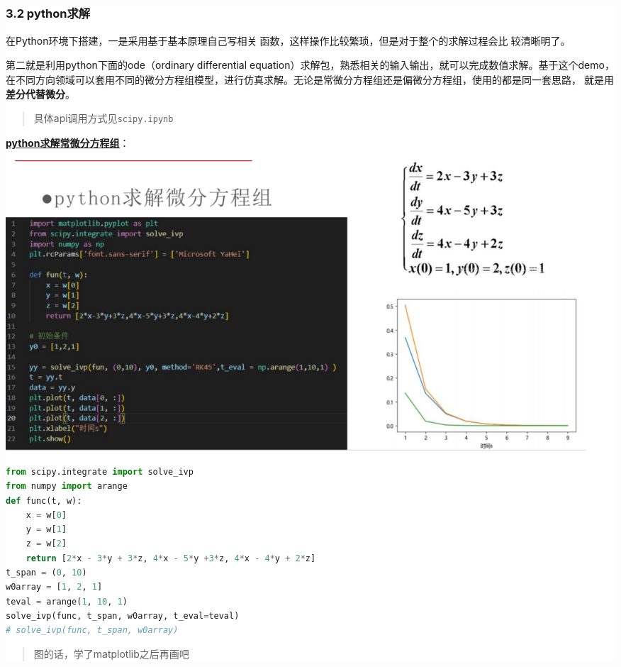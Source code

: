 ### 3.2 python求解

在Python环境下搭建，一是采用基于基本原理自己写相关 函数，这样操作比较繁琐，但是对于整个的求解过程会比 较清晰明了。

第二就是利用python下面的ode（ordinary differential equation）求解包，熟悉相关的输入输出，就可以完成数值求解。基于这个demo，在不同方向领域可以套用不同的微分方程组模型，进行仿真求解。无论是常微分方程组还是偏微分方程组，使用的都是同一套思路， 就是用**差分代替微分**。

> 具体api调用方式见`scipy.ipynb`

<u>**python求解常微分方程组**</u>：

<img src="%E6%95%B0%E5%AD%A6%E5%BB%BA%E6%A8%A1%E5%AF%BC%E8%AE%BA.assets/image-20220720142605086.png" alt="image-20220720142605086" style="zoom:80%;" />

```python
from scipy.integrate import solve_ivp
from numpy import arange
def func(t, w):
    x = w[0]
    y = w[1]
    z = w[2]
    return [2*x - 3*y + 3*z, 4*x - 5*y +3*z, 4*x - 4*y + 2*z]
t_span = (0, 10)
w0array = [1, 2, 1]
teval = arange(1, 10, 1)
solve_ivp(func, t_span, w0array, t_eval=teval)
# solve_ivp(func, t_span, w0array)
```

> 图的话，学了matplotlib之后再画吧
